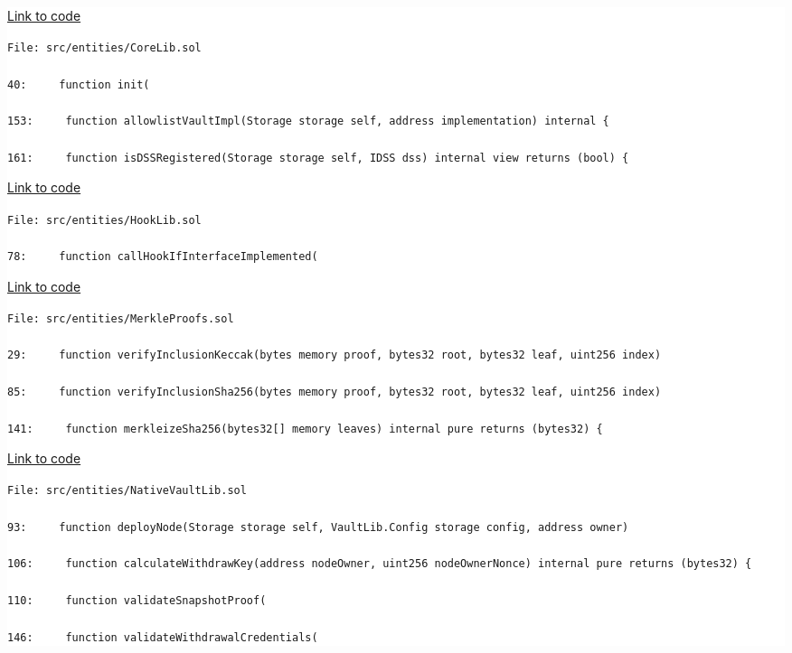 ```solidity

```

[Link to code](https://github.com/code-423n4/2024-07-karak/blob/main/src/entities/BeaconProofsLib.sol)

```solidity
File: src/entities/CoreLib.sol

40:     function init(

153:     function allowlistVaultImpl(Storage storage self, address implementation) internal {

161:     function isDSSRegistered(Storage storage self, IDSS dss) internal view returns (bool) {

```

[Link to code](https://github.com/code-423n4/2024-07-karak/blob/main/src/entities/CoreLib.sol)

```solidity
File: src/entities/HookLib.sol

78:     function callHookIfInterfaceImplemented(

```

[Link to code](https://github.com/code-423n4/2024-07-karak/blob/main/src/entities/HookLib.sol)

```solidity
File: src/entities/MerkleProofs.sol

29:     function verifyInclusionKeccak(bytes memory proof, bytes32 root, bytes32 leaf, uint256 index)

85:     function verifyInclusionSha256(bytes memory proof, bytes32 root, bytes32 leaf, uint256 index)

141:     function merkleizeSha256(bytes32[] memory leaves) internal pure returns (bytes32) {

```

[Link to code](https://github.com/code-423n4/2024-07-karak/blob/main/src/entities/MerkleProofs.sol)

```solidity
File: src/entities/NativeVaultLib.sol

93:     function deployNode(Storage storage self, VaultLib.Config storage config, address owner)

106:     function calculateWithdrawKey(address nodeOwner, uint256 nodeOwnerNonce) internal pure returns (bytes32) {

110:     function validateSnapshotProof(

146:     function validateWithdrawalCredentials(

```
